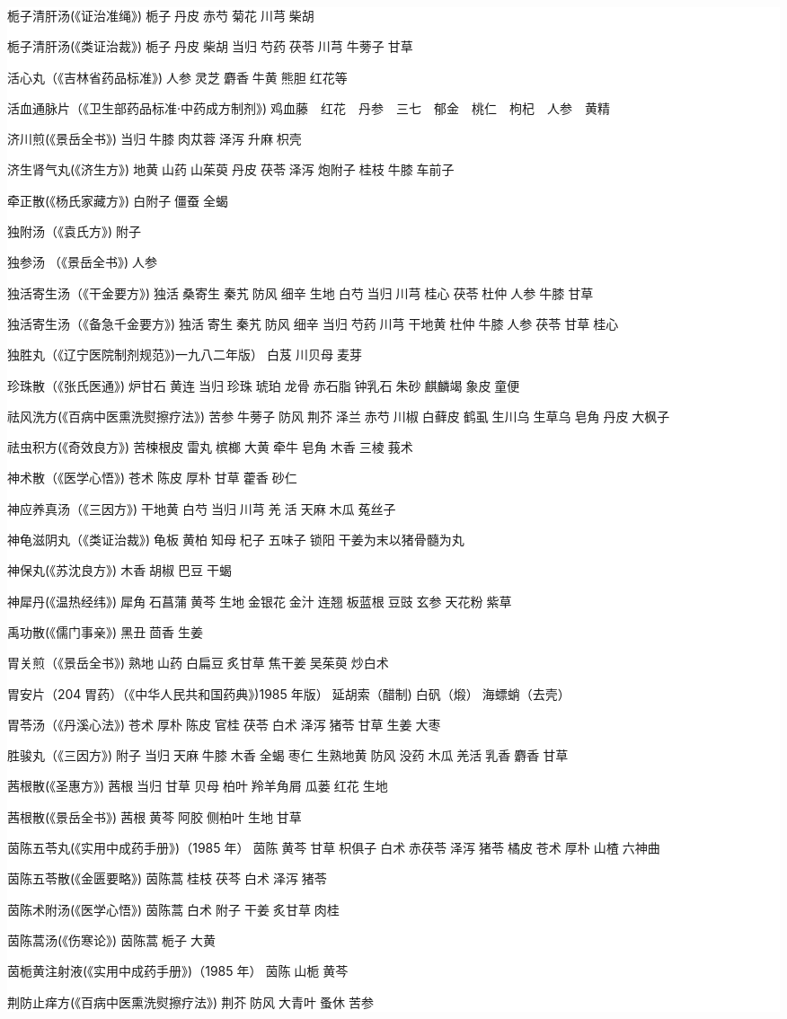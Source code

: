 栀子清肝汤(《证治准绳》) 栀子 丹皮 赤芍 菊花 川芎 柴胡

栀子清肝汤(《类证治裁》) 栀子 丹皮 柴胡 当归 芍药 茯苓 川芎 牛蒡子 甘草

活心丸（《吉林省药品标准》) 人参 灵芝 麝香 牛黄 熊胆 红花等

活血通脉片（《卫生部药品标准·中药成方制剂》) 鸡血藤　红花　丹参　三七　郁金　桃仁　枸杞　人参　黄精

济川煎(《景岳全书》) 当归 牛膝 肉苁蓉 泽泻 升麻 枳壳

济生肾气丸(《济生方》) 地黄 山药 山茱萸 丹皮 茯苓 泽泻 炮附子 桂枝 牛膝 车前子

牵正散(《杨氏家藏方》) 白附子 僵蚕 全蝎

独附汤（《袁氏方》) 附子

独参汤 （《景岳全书》) 人参

独活寄生汤（《干金要方》) 独活 桑寄生 秦艽 防风 细辛 生地 白芍 当归 川芎 桂心 茯苓 杜仲 人参 牛膝 甘草

独活寄生汤（《备急千金要方》) 独活 寄生 秦艽 防风 细辛 当归 芍药 川芎 干地黄 杜仲 牛膝 人参 茯苓 甘草 桂心

独胜丸（《辽宁医院制剂规范》)一九八二年版） 白芨 川贝母 麦芽

珍珠散（《张氏医通》) 炉甘石 黄连 当归 珍珠 琥珀 龙骨 赤石脂 钟乳石 朱砂 麒麟竭 象皮 童便

祛风洗方(《百病中医熏洗熨擦疗法》) 苦参 牛蒡子 防风 荆芥 泽兰 赤芍 川椒 白藓皮 鹤虱 生川乌 生草乌 皂角 丹皮 大枫子

祛虫积方(《奇效良方》) 苦楝根皮 雷丸 槟榔 大黄 牵牛 皂角 木香 三棱 莪术

神术散（《医学心悟》) 苍术 陈皮 厚朴 甘草 藿香 砂仁

神应养真汤（《三因方》) 干地黄 白芍 当归 川芎 羌 活 天麻 木瓜 菟丝子

神龟滋阴丸（《类证治裁》) 龟板 黄柏 知母 杞子 五味子 锁阳 干姜为末以猪骨髓为丸

神保丸(《苏沈良方》) 木香 胡椒 巴豆 干蝎

神犀丹(《温热经纬》) 犀角 石菖蒲 黄芩 生地 金银花 金汁 连翘 板蓝根 豆豉 玄参 天花粉 紫草

禹功散(《儒门事亲》) 黑丑 茴香 生姜

胃关煎（《景岳全书》) 熟地 山药 白扁豆 炙甘草 焦干姜 吴茱萸 炒白术

胃安片（204 胃药）（《中华人民共和国药典》)1985 年版） 延胡索（醋制) 白矾（煅） 海螵蛸（去壳）

胃苓汤（《丹溪心法》) 苍术 厚朴 陈皮 官桂 茯苓 白术 泽泻 猪苓 甘草 生姜 大枣

胜骏丸（《三因方》) 附子 当归 天麻 牛膝 木香 全蝎 枣仁 生熟地黄 防风 没药 木瓜 羌活 乳香 麝香 甘草

茜根散(《圣惠方》) 茜根 当归 甘草 贝母 柏叶 羚羊角屑 瓜蒌 红花 生地

茜根散(《景岳全书》) 茜根 黄芩 阿胶 侧柏叶 生地 甘草

茵陈五苓丸(《实用中成药手册》)（1985 年） 茵陈 黄芩 甘草 枳俱子 白术 赤茯苓 泽泻 猪苓 橘皮 苍术 厚朴 山楂 六神曲

茵陈五苓散(《金匮要略》) 茵陈蒿 桂枝 茯芩 白术 泽泻 猪苓

茵陈术附汤(《医学心悟》) 茵陈蒿 白术 附子 干姜 炙甘草 肉桂

茵陈蒿汤(《伤寒论》) 茵陈蒿 栀子 大黄

茵栀黄注射液(《实用中成药手册》)（1985 年） 茵陈 山栀 黄芩

荆防止痒方(《百病中医熏洗熨擦疗法》) 荆芥 防风 大青叶 蚤休 苦参
